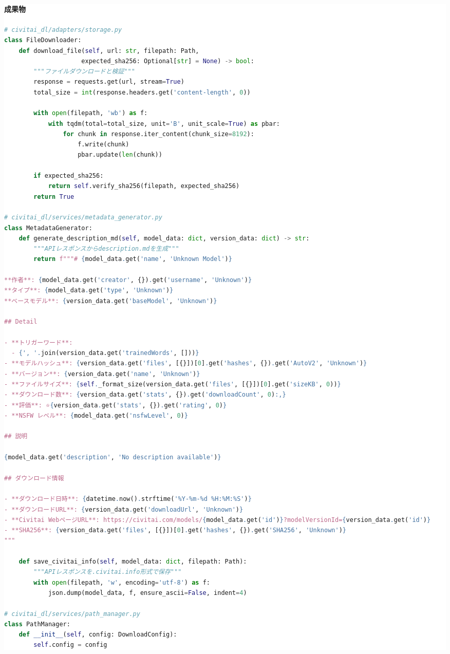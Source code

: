 #### 成果物
```python
# civitai_dl/adapters/storage.py
class FileDownloader:
    def download_file(self, url: str, filepath: Path, 
                     expected_sha256: Optional[str] = None) -> bool:
        """ファイルダウンロードと検証"""
        response = requests.get(url, stream=True)
        total_size = int(response.headers.get('content-length', 0))
        
        with open(filepath, 'wb') as f:
            with tqdm(total=total_size, unit='B', unit_scale=True) as pbar:
                for chunk in response.iter_content(chunk_size=8192):
                    f.write(chunk)
                    pbar.update(len(chunk))
        
        if expected_sha256:
            return self.verify_sha256(filepath, expected_sha256)
        return True

# civitai_dl/services/metadata_generator.py
class MetadataGenerator:
    def generate_description_md(self, model_data: dict, version_data: dict) -> str:
        """APIレスポンスからdescription.mdを生成"""
        return f"""# {model_data.get('name', 'Unknown Model')}

**作者**: {model_data.get('creator', {}).get('username', 'Unknown')}
**タイプ**: {model_data.get('type', 'Unknown')}
**ベースモデル**: {version_data.get('baseModel', 'Unknown')}

## Detail

- **トリガーワード**:
  - {', '.join(version_data.get('trainedWords', []))}
- **モデルハッシュ**: {version_data.get('files', [{}])[0].get('hashes', {}).get('AutoV2', 'Unknown')}
- **バージョン**: {version_data.get('name', 'Unknown')}
- **ファイルサイズ**: {self._format_size(version_data.get('files', [{}])[0].get('sizeKB', 0))}
- **ダウンロード数**: {version_data.get('stats', {}).get('downloadCount', 0):,}
- **評価**: ⭐{version_data.get('stats', {}).get('rating', 0)}
- **NSFW レベル**: {model_data.get('nsfwLevel', 0)}

## 説明

{model_data.get('description', 'No description available')}

## ダウンロード情報

- **ダウンロード日時**: {datetime.now().strftime('%Y-%m-%d %H:%M:%S')}
- **ダウンロードURL**: {version_data.get('downloadUrl', 'Unknown')}
- **Civitai WebページURL**: https://civitai.com/models/{model_data.get('id')}?modelVersionId={version_data.get('id')}
- **SHA256**: {version_data.get('files', [{}])[0].get('hashes', {}).get('SHA256', 'Unknown')}
"""
    
    def save_civitai_info(self, model_data: dict, filepath: Path):
        """APIレスポンスを.civitai.info形式で保存"""
        with open(filepath, 'w', encoding='utf-8') as f:
            json.dump(model_data, f, ensure_ascii=False, indent=4)

# civitai_dl/services/path_manager.py
class PathManager:
    def __init__(self, config: DownloadConfig):
        self.config = config
```